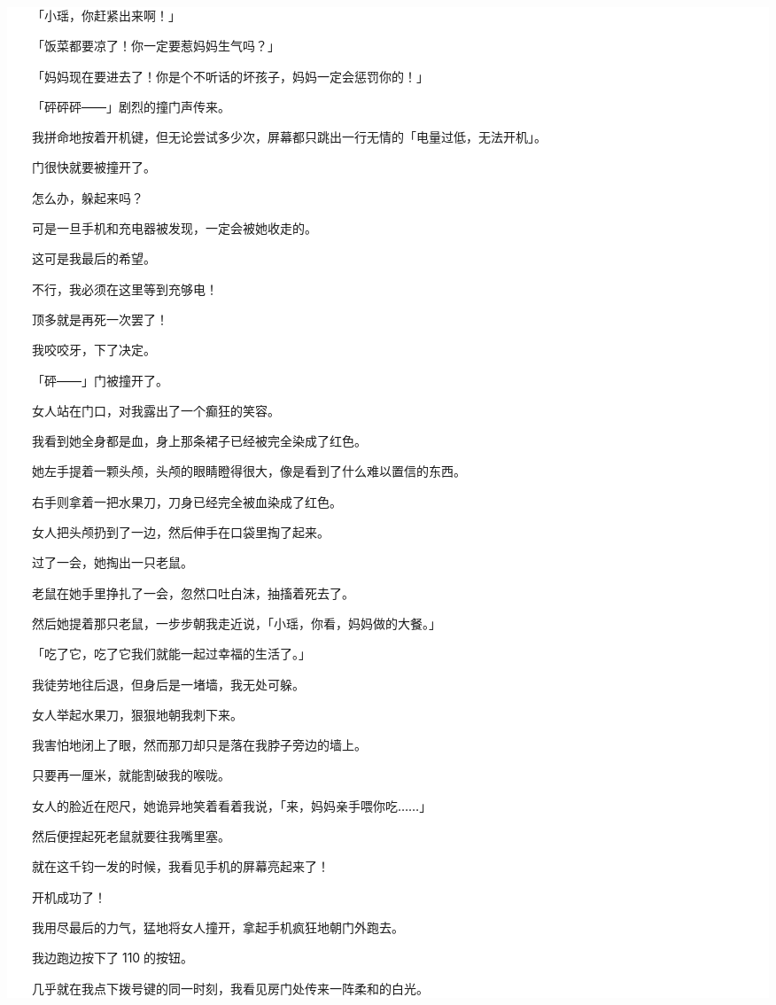 &emsp;&emsp;「小瑶，你赶紧出来啊！」  
  
&emsp;&emsp;「饭菜都要凉了！你一定要惹妈妈生气吗？」  
  
&emsp;&emsp;「妈妈现在要进去了！你是个不听话的坏孩子，妈妈一定会惩罚你的！」  
  
&emsp;&emsp;「砰砰砰——」剧烈的撞门声传来。  
  
&emsp;&emsp;我拼命地按着开机键，但无论尝试多少次，屏幕都只跳出一行无情的「电量过低，无法开机」。  
  
&emsp;&emsp;门很快就要被撞开了。  
  
&emsp;&emsp;怎么办，躲起来吗？  
  
&emsp;&emsp;可是一旦手机和充电器被发现，一定会被她收走的。  
  
&emsp;&emsp;这可是我最后的希望。  
  
&emsp;&emsp;不行，我必须在这里等到充够电！  
  
&emsp;&emsp;顶多就是再死一次罢了！  
  
&emsp;&emsp;我咬咬牙，下了决定。  
  
&emsp;&emsp;「砰——」门被撞开了。  
  
&emsp;&emsp;女人站在门口，对我露出了一个癫狂的笑容。  
  
&emsp;&emsp;我看到她全身都是血，身上那条裙子已经被完全染成了红色。  
  
&emsp;&emsp;她左手提着一颗头颅，头颅的眼睛瞪得很大，像是看到了什么难以置信的东西。  
  
&emsp;&emsp;右手则拿着一把水果刀，刀身已经完全被血染成了红色。  
  
&emsp;&emsp;女人把头颅扔到了一边，然后伸手在口袋里掏了起来。  
  
&emsp;&emsp;过了一会，她掏出一只老鼠。  
  
&emsp;&emsp;老鼠在她手里挣扎了一会，忽然口吐白沫，抽搐着死去了。  
  
&emsp;&emsp;然后她提着那只老鼠，一步步朝我走近说，「小瑶，你看，妈妈做的大餐。」  
  
&emsp;&emsp;「吃了它，吃了它我们就能一起过幸福的生活了。」  
  
&emsp;&emsp;我徒劳地往后退，但身后是一堵墙，我无处可躲。  
  
&emsp;&emsp;女人举起水果刀，狠狠地朝我刺下来。  
  
&emsp;&emsp;我害怕地闭上了眼，然而那刀却只是落在我脖子旁边的墙上。  
  
&emsp;&emsp;只要再一厘米，就能割破我的喉咙。  
  
&emsp;&emsp;女人的脸近在咫尺，她诡异地笑着看着我说，「来，妈妈亲手喂你吃……」  
  
&emsp;&emsp;然后便捏起死老鼠就要往我嘴里塞。  
  
&emsp;&emsp;就在这千钧一发的时候，我看见手机的屏幕亮起来了！  
  
&emsp;&emsp;开机成功了！  
  
&emsp;&emsp;我用尽最后的力气，猛地将女人撞开，拿起手机疯狂地朝门外跑去。  
  
&emsp;&emsp;我边跑边按下了 110 的按钮。  
  
&emsp;&emsp;几乎就在我点下拨号键的同一时刻，我看见房门处传来一阵柔和的白光。  
  